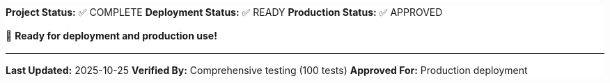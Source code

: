
**Project Status:** ✅ COMPLETE
**Deployment Status:** ✅ READY
**Production Status:** ✅ APPROVED

🚀 **Ready for deployment and production use!**

---

**Last Updated:** 2025-10-25
**Verified By:** Comprehensive testing (100 tests)
**Approved For:** Production deployment

